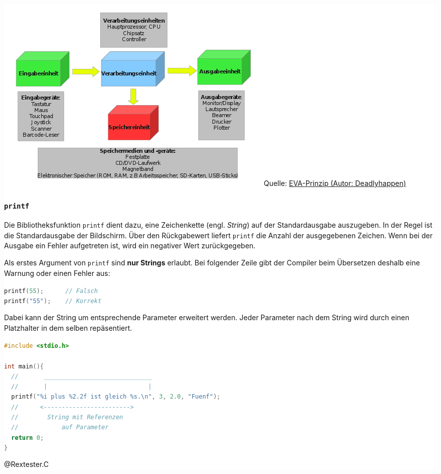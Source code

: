 ![EVA-Prinzip](img/EVA-Prinzip.png)
Quelle: [EVA-Prinzip (Autor:  Deadlyhappen)](https://de.wikipedia.org/wiki/EVA-Prinzip#/media/File:EVA-Prinzip.svg)

### `printf`

Die Bibliotheksfunktion `printf` dient dazu, eine Zeichenkette (engl. *String*)
auf der Standardausgabe auszugeben. In der Regel ist die Standardausgabe der
Bildschirm. Über den Rückgabewert liefert `printf` die Anzahl der ausgegebenen
Zeichen. Wenn bei der Ausgabe ein Fehler aufgetreten ist, wird ein negativer
Wert zurückgegeben.

Als erstes Argument von `printf` sind **nur Strings** erlaubt. Bei folgender
Zeile gibt der Compiler beim Übersetzen deshalb eine Warnung oder einen Fehler
aus:

```c
printf(55);      // Falsch
printf("55");    // Korrekt
```

Dabei kann der String um entsprechende Parameter erweitert werden. Jeder
Parameter nach dem String wird durch einen Platzhalter in dem selben
repäsentiert.

```cpp                             printf_example.c
#include <stdio.h>

int main(){
  //       ______________________________
  //       |                            |
  printf("%i plus %2.2f ist gleich %s.\n", 3, 2.0, "Fuenf");
  //      <------------------------>
  //        String mit Referenzen
  //            auf Parameter
  return 0;
}
```
@Rextester.C
